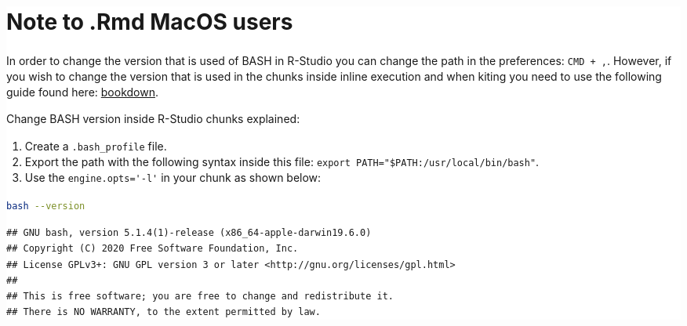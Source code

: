 # Note to .Rmd MacOS users

In order to change the version that is used of BASH in R-Studio you can change the path in the preferences: `CMD + ,`. However, if you wish to change the version that is used in the chunks inside inline execution and when kiting you need to use the following guide found here: [bookdown](https://bookdown.org/yihui/rmarkdown-cookbook/eng-bash.html).

Change BASH version inside R-Studio chunks explained:

1. Create a `.bash_profile` file.
1. Export the path with the following syntax inside this file: `export PATH="$PATH:/usr/local/bin/bash"`.
1. Use the `engine.opts='-l'` in your chunk as shown below:


```bash
bash --version
```

```
## GNU bash, version 5.1.4(1)-release (x86_64-apple-darwin19.6.0)
## Copyright (C) 2020 Free Software Foundation, Inc.
## License GPLv3+: GNU GPL version 3 or later <http://gnu.org/licenses/gpl.html>
## 
## This is free software; you are free to change and redistribute it.
## There is NO WARRANTY, to the extent permitted by law.
```
